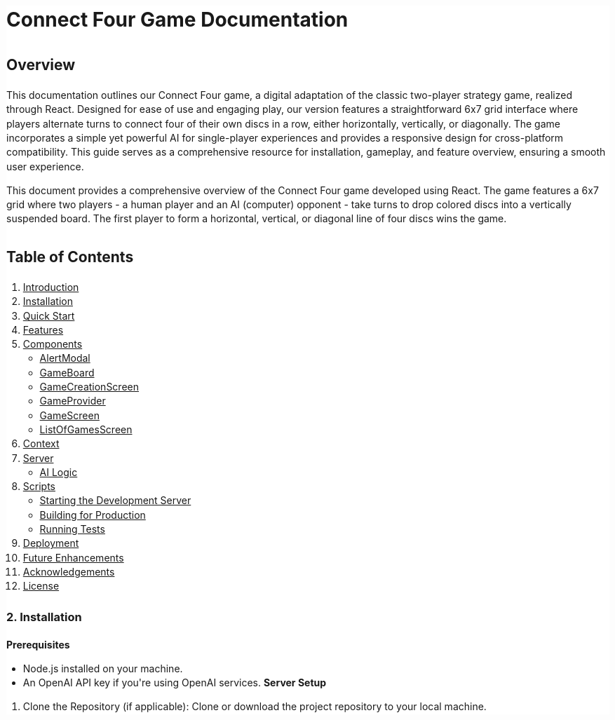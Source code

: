 # Connect Four Game Documentation
## Overview
This documentation outlines our Connect Four game, a digital adaptation of the classic two-player strategy game, realized through React. Designed for ease of use and engaging play, our version features a straightforward 6x7 grid interface where players alternate turns to connect four of their own discs in a row, either horizontally, vertically, or diagonally. The game incorporates a simple yet powerful AI for single-player experiences and provides a responsive design for cross-platform compatibility. This guide serves as a comprehensive resource for installation, gameplay, and feature overview, ensuring a smooth user experience.

This document provides a comprehensive overview of the Connect Four game developed using React. The game features a 6x7 grid where two players - a human player and an AI (computer) opponent - take turns to drop colored discs into a vertically suspended board. The first player to form a horizontal, vertical, or diagonal line of four discs wins the game.

## Table of Contents
1. [Introduction](#introduction)
2. [Installation](#installation)
3. [Quick Start](#quick-start)
4. [Features](#features)
5. [Components](#components)
   - [AlertModal](#alertmodal)
   - [GameBoard](#gameboard)
   - [GameCreationScreen](#gamecreationscreen)
   - [GameProvider](#gameprovider)
   - [GameScreen](#gamescreen)
   - [ListOfGamesScreen](#listofgamesscreen)
6. [Context](#context)
7. [Server](#server)
   - [AI Logic](#ai-logic)
8. [Scripts](#scripts)
   - [Starting the Development Server](#starting-the-development-server)
   - [Building for Production](#building-for-production)
   - [Running Tests](#running-tests)
9. [Deployment](#deployment)
10. [Future Enhancements](#future-enhancements)
11. [Acknowledgements](#acknowledgements)
12. [License](#license)



### 2. Installation
**Prerequisites**
- Node.js installed on your machine.
- An OpenAI API key if you're using OpenAI services.
**Server Setup**
1. Clone the Repository (if applicable): Clone or download the project repository to your local machine.
